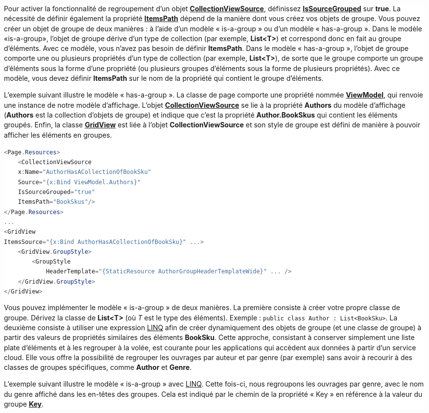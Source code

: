 Pour activer la fonctionnalité de regroupement d’un objet [**CollectionViewSource**](https://msdn.microsoft.com/library/windows/apps/BR209833), définissez [**IsSourceGrouped**](https://msdn.microsoft.com/library/windows/apps/windows.ui.xaml.data.collectionviewsource.issourcegrouped) sur **true**. La nécessité de définir également la propriété [**ItemsPath**](https://msdn.microsoft.com/library/windows/apps/windows.ui.xaml.data.collectionviewsource.itemspath) dépend de la manière dont vous créez vos objets de groupe. Vous pouvez créer un objet de groupe de deux manières : à l’aide d’un modèle « is-a-group » ou d’un modèle « has-a-group ». Dans le modèle «is-a-group», l’objet de groupe dérive d’un type de collection (par exemple, **List&lt;T&gt;**) et correspond donc en fait au groupe d’éléments. Avec ce modèle, vous n’avez pas besoin de définir **ItemsPath**. Dans le modèle « has-a-group », l’objet de groupe comporte une ou plusieurs propriétés d’un type de collection (par exemple, **List&lt;T&gt;**), de sorte que le groupe comporte un groupe d’éléments sous la forme d’une propriété (ou plusieurs groupes d’éléments sous la forme de plusieurs propriétés). Avec ce modèle, vous devez définir **ItemsPath** sur le nom de la propriété qui contient le groupe d’éléments.

L’exemple suivant illustre le modèle « has-a-group ». La classe de page comporte une propriété nommée [**ViewModel**](https://msdn.microsoft.com/library/windows/apps/BR208713), qui renvoie une instance de notre modèle d’affichage. L’objet [**CollectionViewSource**](https://msdn.microsoft.com/library/windows/apps/BR209833) se lie à la propriété **Authors** du modèle d’affichage (**Authors** est la collection d’objets de groupe) et indique que c’est la propriété **Author.BookSkus** qui contient les éléments groupés. Enfin, la classe [**GridView**](https://msdn.microsoft.com/library/windows/apps/BR242705) est liée à l’objet **CollectionViewSource** et son style de groupe est défini de manière à pouvoir afficher les éléments en groupes.

```csharp
<Page.Resources>
    <CollectionViewSource
    x:Name="AuthorHasACollectionOfBookSku"
    Source="{x:Bind ViewModel.Authors}"
    IsSourceGrouped="true"
    ItemsPath="BookSkus"/>
</Page.Resources>
...
<GridView
ItemsSource="{x:Bind AuthorHasACollectionOfBookSku}" ...>
    <GridView.GroupStyle>
        <GroupStyle
            HeaderTemplate="{StaticResource AuthorGroupHeaderTemplateWide}" ... />
    </GridView.GroupStyle>
</GridView>
```

Vous pouvez implémenter le modèle « is-a-group » de deux manières. La première consiste à créer votre propre classe de groupe. Dérivez la classe de **List&lt;T&gt;** (où *T* est le type des éléments). Exemple : `public class Author : List<BookSku>`. La deuxième consiste à utiliser une expression [LINQ](https://msdn.microsoft.com/library/bb397926.aspx) afin de créer dynamiquement des objets de groupe (et une classe de groupe) à partir des valeurs de propriétés similaires des éléments **BookSku**. Cette approche, consistant à conserver simplement une liste plate d’éléments et à les regrouper à la volée, est courante pour les applications qui accèdent aux données à partir d’un service cloud. Elle vous offre la possibilité de regrouper les ouvrages par auteur et par genre (par exemple) sans avoir à recourir à des classes de groupes spécifiques, comme **Author** et **Genre**.

L’exemple suivant illustre le modèle « is-a-group » avec [LINQ](https://msdn.microsoft.com/library/bb397926.aspx). Cette fois-ci, nous regroupons les ouvrages par genre, avec le nom du genre affiché dans les en-têtes des groupes. Cela est indiqué par le chemin de la propriété « Key » en référence à la valeur du groupe [**Key**](https://msdn.microsoft.com/library/windows/apps/bb343251.aspx).
